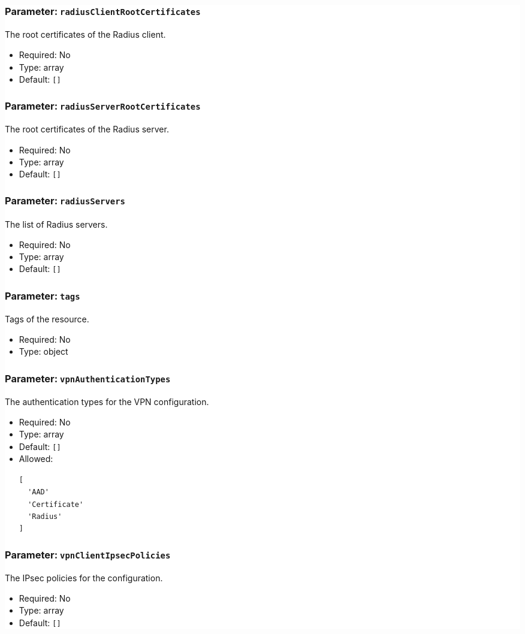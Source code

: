 ### Parameter: `radiusClientRootCertificates`

The root certificates of the Radius client.

- Required: No
- Type: array
- Default: `[]`

### Parameter: `radiusServerRootCertificates`

The root certificates of the Radius server.

- Required: No
- Type: array
- Default: `[]`

### Parameter: `radiusServers`

The list of Radius servers.

- Required: No
- Type: array
- Default: `[]`

### Parameter: `tags`

Tags of the resource.

- Required: No
- Type: object

### Parameter: `vpnAuthenticationTypes`

The authentication types for the VPN configuration.

- Required: No
- Type: array
- Default: `[]`
- Allowed:
  ```Bicep
  [
    'AAD'
    'Certificate'
    'Radius'
  ]
  ```

### Parameter: `vpnClientIpsecPolicies`

The IPsec policies for the configuration.

- Required: No
- Type: array
- Default: `[]`
